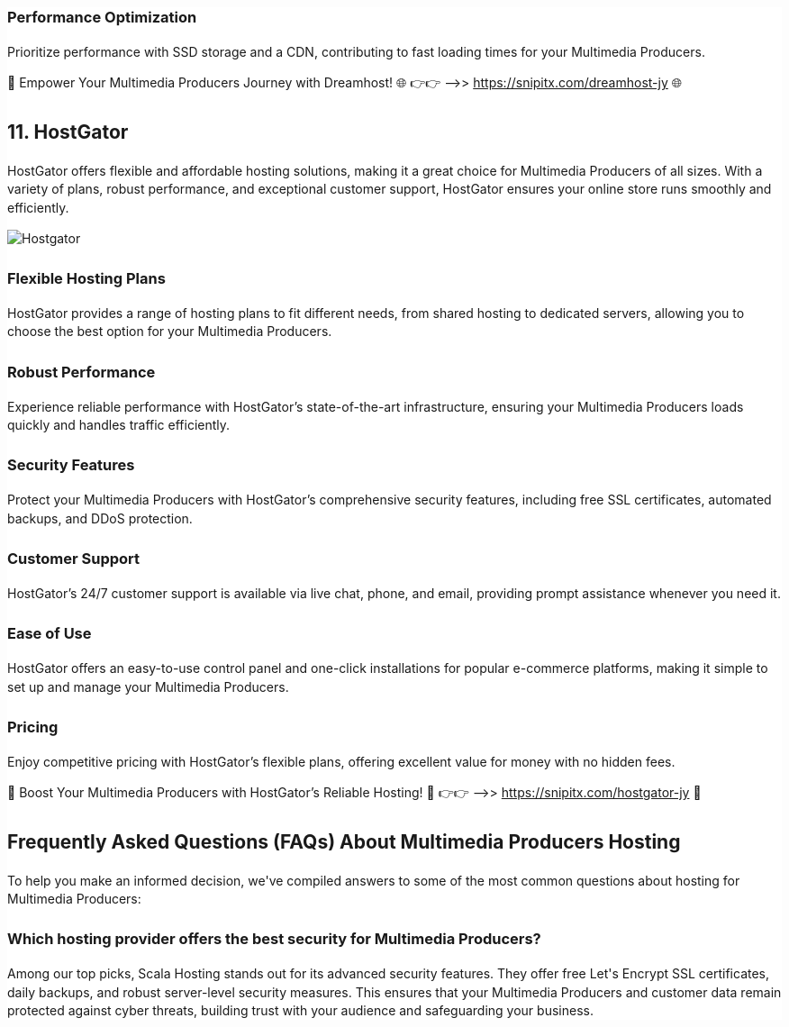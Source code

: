 ### Performance Optimization
Prioritize performance with SSD storage and a CDN, contributing to fast loading times for your Multimedia Producers.

🚀 Empower Your Multimedia Producers Journey with Dreamhost! 🌐
👉👉 -->> https://snipitx.com/dreamhost-jy 🌐

## 11. HostGator

HostGator offers flexible and affordable hosting solutions, making it a great choice for Multimedia Producers of all sizes. With a variety of plans, robust performance, and exceptional customer support, HostGator ensures your online store runs smoothly and efficiently.

![Hostgator](https://i.imgur.com/SNC0dSu.jpeg "Hostgator Hosting")

### Flexible Hosting Plans
HostGator provides a range of hosting plans to fit different needs, from shared hosting to dedicated servers, allowing you to choose the best option for your Multimedia Producers.

### Robust Performance
Experience reliable performance with HostGator’s state-of-the-art infrastructure, ensuring your Multimedia Producers loads quickly and handles traffic efficiently.

### Security Features
Protect your Multimedia Producers with HostGator’s comprehensive security features, including free SSL certificates, automated backups, and DDoS protection.

### Customer Support
HostGator’s 24/7 customer support is available via live chat, phone, and email, providing prompt assistance whenever you need it.

### Ease of Use
HostGator offers an easy-to-use control panel and one-click installations for popular e-commerce platforms, making it simple to set up and manage your Multimedia Producers.

### Pricing
Enjoy competitive pricing with HostGator’s flexible plans, offering excellent value for money with no hidden fees.

🌟 Boost Your Multimedia Producers with HostGator’s Reliable Hosting! 🚀
👉👉 -->> https://snipitx.com/hostgator-jy 🚀

## Frequently Asked Questions (FAQs) About Multimedia Producers Hosting

To help you make an informed decision, we've compiled answers to some of the most common questions about hosting for Multimedia Producers:

### Which hosting provider offers the best security for Multimedia Producers? 
Among our top picks, Scala Hosting stands out for its advanced security features. They offer free Let's Encrypt SSL certificates, daily backups, and robust server-level security measures. This ensures that your Multimedia Producers and customer data remain protected against cyber threats, building trust with your audience and safeguarding your business.
